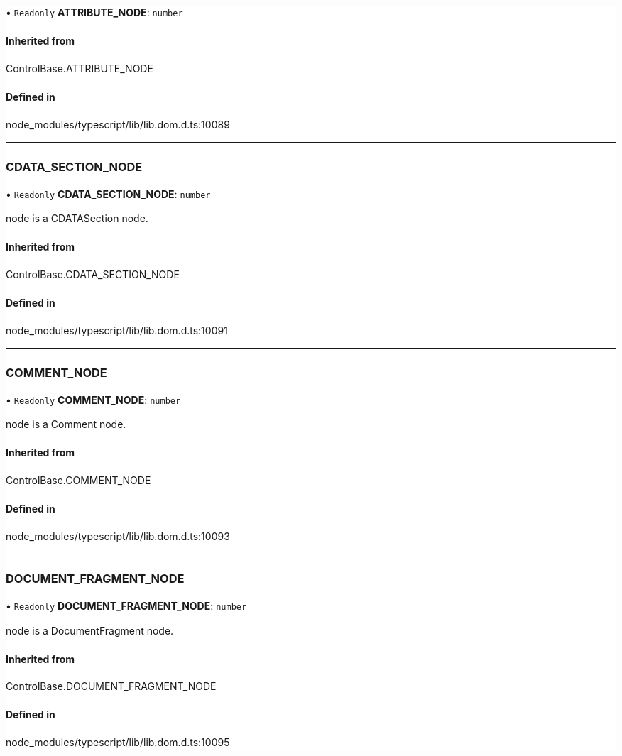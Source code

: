 • `Readonly` **ATTRIBUTE\_NODE**: `number`

#### Inherited from

ControlBase.ATTRIBUTE\_NODE

#### Defined in

node_modules/typescript/lib/lib.dom.d.ts:10089

___

### CDATA\_SECTION\_NODE

• `Readonly` **CDATA\_SECTION\_NODE**: `number`

node is a CDATASection node.

#### Inherited from

ControlBase.CDATA\_SECTION\_NODE

#### Defined in

node_modules/typescript/lib/lib.dom.d.ts:10091

___

### COMMENT\_NODE

• `Readonly` **COMMENT\_NODE**: `number`

node is a Comment node.

#### Inherited from

ControlBase.COMMENT\_NODE

#### Defined in

node_modules/typescript/lib/lib.dom.d.ts:10093

___

### DOCUMENT\_FRAGMENT\_NODE

• `Readonly` **DOCUMENT\_FRAGMENT\_NODE**: `number`

node is a DocumentFragment node.

#### Inherited from

ControlBase.DOCUMENT\_FRAGMENT\_NODE

#### Defined in

node_modules/typescript/lib/lib.dom.d.ts:10095
